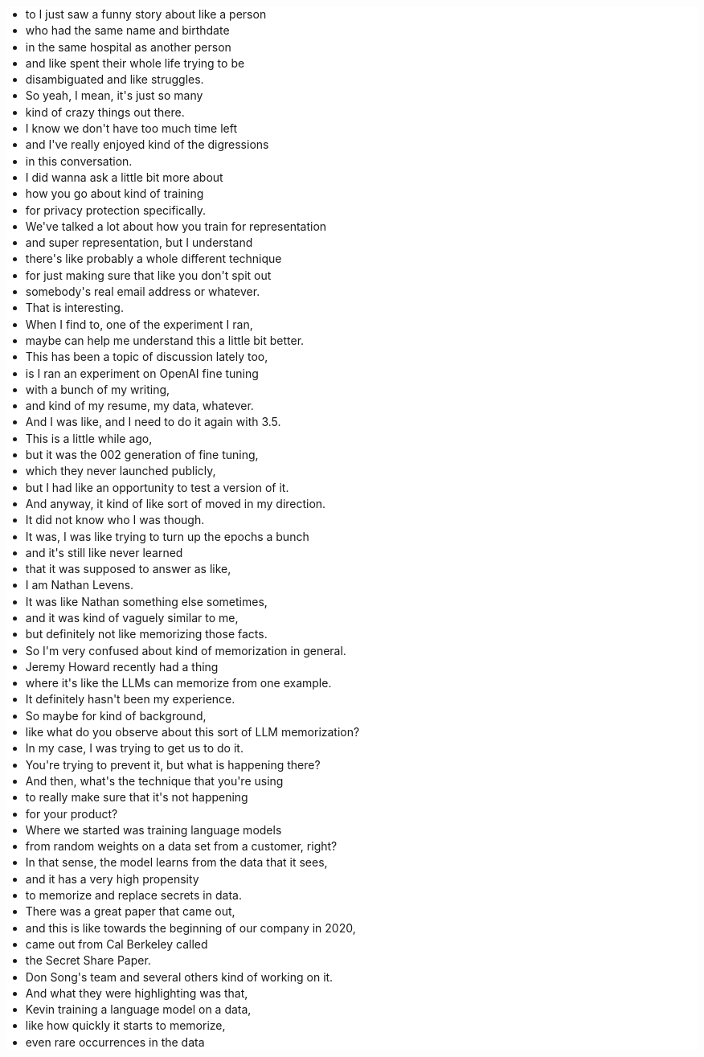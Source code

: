 *  to I just saw a funny story about like a person
*  who had the same name and birthdate
*  in the same hospital as another person
*  and like spent their whole life trying to be
*  disambiguated and like struggles.
*  So yeah, I mean, it's just so many
*  kind of crazy things out there.
*  I know we don't have too much time left
*  and I've really enjoyed kind of the digressions
*  in this conversation.
*  I did wanna ask a little bit more about
*  how you go about kind of training
*  for privacy protection specifically.
*  We've talked a lot about how you train for representation
*  and super representation, but I understand
*  there's like probably a whole different technique
*  for just making sure that like you don't spit out
*  somebody's real email address or whatever.
*  That is interesting.
*  When I find to, one of the experiment I ran,
*  maybe can help me understand this a little bit better.
*  This has been a topic of discussion lately too,
*  is I ran an experiment on OpenAI fine tuning
*  with a bunch of my writing,
*  and kind of my resume, my data, whatever.
*  And I was like, and I need to do it again with 3.5.
*  This is a little while ago,
*  but it was the 002 generation of fine tuning,
*  which they never launched publicly,
*  but I had like an opportunity to test a version of it.
*  And anyway, it kind of like sort of moved in my direction.
*  It did not know who I was though.
*  It was, I was like trying to turn up the epochs a bunch
*  and it's still like never learned
*  that it was supposed to answer as like,
*  I am Nathan Levens.
*  It was like Nathan something else sometimes,
*  and it was kind of vaguely similar to me,
*  but definitely not like memorizing those facts.
*  So I'm very confused about kind of memorization in general.
*  Jeremy Howard recently had a thing
*  where it's like the LLMs can memorize from one example.
*  It definitely hasn't been my experience.
*  So maybe for kind of background,
*  like what do you observe about this sort of LLM memorization?
*  In my case, I was trying to get us to do it.
*  You're trying to prevent it, but what is happening there?
*  And then, what's the technique that you're using
*  to really make sure that it's not happening
*  for your product?
*  Where we started was training language models
*  from random weights on a data set from a customer, right?
*  In that sense, the model learns from the data that it sees,
*  and it has a very high propensity
*  to memorize and replace secrets in data.
*  There was a great paper that came out,
*  and this is like towards the beginning of our company in 2020,
*  came out from Cal Berkeley called
*  the Secret Share Paper.
*  Don Song's team and several others kind of working on it.
*  And what they were highlighting was that,
*  Kevin training a language model on a data,
*  like how quickly it starts to memorize,
*  even rare occurrences in the data